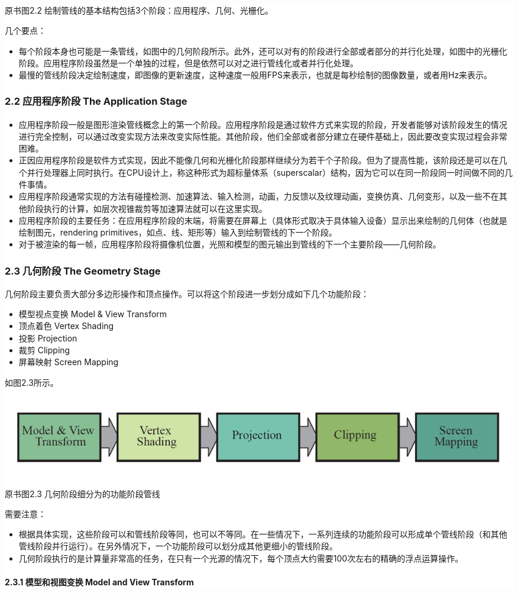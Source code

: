 原书图2.2 绘制管线的基本结构包括3个阶段：应用程序、几何、光栅化。

几个要点：

- 每个阶段本身也可能是一条管线，如图中的几何阶段所示。此外，还可以对有的阶段进行全部或者部分的并行化处理，如图中的光栅化阶段。应用程序阶段虽然是一个单独的过程，但是依然可以对之进行管线化或者并行化处理。
- 最慢的管线阶段决定绘制速度，即图像的更新速度，这种速度一般用FPS来表示，也就是每秒绘制的图像数量，或者用Hz来表示。

### 

### 2.2 应用程序阶段 The Application Stage

- 应用程序阶段一般是图形渲染管线概念上的第一个阶段。应用程序阶段是通过软件方式来实现的阶段，开发者能够对该阶段发生的情况进行完全控制，可以通过改变实现方法来改变实际性能。其他阶段，他们全部或者部分建立在硬件基础上，因此要改变实现过程会非常困难。
- 正因应用程序阶段是软件方式实现，因此不能像几何和光栅化阶段那样继续分为若干个子阶段。但为了提高性能，该阶段还是可以在几个并行处理器上同时执行。在CPU设计上，称这种形式为超标量体系（superscalar）结构，因为它可以在同一阶段同一时间做不同的几件事情。
- 应用程序阶段通常实现的方法有碰撞检测、加速算法、输入检测，动画，力反馈以及纹理动画，变换仿真、几何变形，以及一些不在其他阶段执行的计算，如层次视锥裁剪等加速算法就可以在这里实现。
- 应用程序阶段的主要任务：在应用程序阶段的末端，将需要在屏幕上（具体形式取决于具体输入设备）显示出来绘制的几何体（也就是绘制图元，rendering primitives，如点、线、矩形等）输入到绘制管线的下一个阶段。
- 对于被渲染的每一帧，应用程序阶段将摄像机位置，光照和模型的图元输出到管线的下一个主要阶段——几何阶段。

### 

### 2.3 几何阶段 The Geometry Stage

几何阶段主要负责大部分多边形操作和顶点操作。可以将这个阶段进一步划分成如下几个功能阶段：

- 模型视点变换 Model & View Transform
- 顶点着色 Vertex Shading
- 投影 Projection
- 裁剪 Clipping
- 屏幕映射 Screen Mapping

如图2.3所示。

[
![img](Real-TimeRendering3rd_02.assets/4.png)](https://github.com/QianMo/Game-Programmer-Study-Notes/blob/master/Content/%E3%80%8AReal-TimeRendering3rd%E3%80%8B%E8%AF%BB%E4%B9%A6%E7%AC%94%E8%AE%B0/Content/BlogPost02/media/4.png)

原书图2.3 几何阶段细分为的功能阶段管线

需要注意：

- 根据具体实现，这些阶段可以和管线阶段等同，也可以不等同。在一些情况下，一系列连续的功能阶段可以形成单个管线阶段（和其他管线阶段并行运行）。在另外情况下，一个功能阶段可以划分成其他更细小的管线阶段。
- 几何阶段执行的是计算量非常高的任务，在只有一个光源的情况下，每个顶点大约需要100次左右的精确的浮点运算操作。

#### 

#### 2.3.1 模型和视图变换 Model and View Transform
